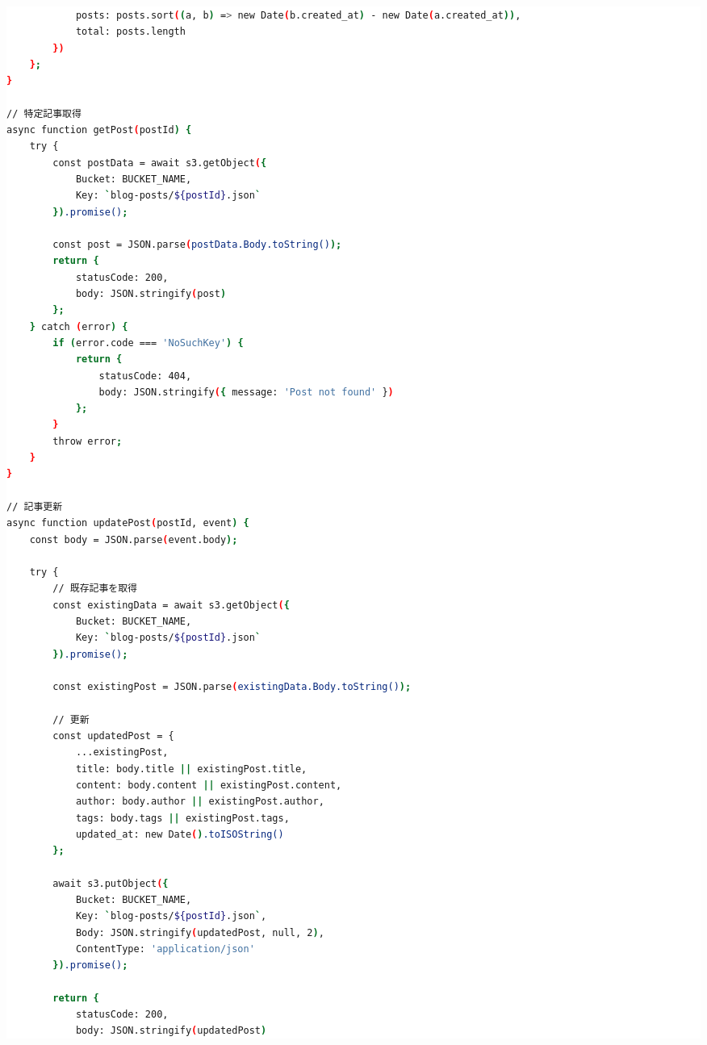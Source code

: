 ```bash
            posts: posts.sort((a, b) => new Date(b.created_at) - new Date(a.created_at)),
            total: posts.length
        })
    };
}

// 特定記事取得
async function getPost(postId) {
    try {
        const postData = await s3.getObject({
            Bucket: BUCKET_NAME,
            Key: `blog-posts/${postId}.json`
        }).promise();

        const post = JSON.parse(postData.Body.toString());
        return {
            statusCode: 200,
            body: JSON.stringify(post)
        };
    } catch (error) {
        if (error.code === 'NoSuchKey') {
            return {
                statusCode: 404,
                body: JSON.stringify({ message: 'Post not found' })
            };
        }
        throw error;
    }
}

// 記事更新
async function updatePost(postId, event) {
    const body = JSON.parse(event.body);

    try {
        // 既存記事を取得
        const existingData = await s3.getObject({
            Bucket: BUCKET_NAME,
            Key: `blog-posts/${postId}.json`
        }).promise();

        const existingPost = JSON.parse(existingData.Body.toString());

        // 更新
        const updatedPost = {
            ...existingPost,
            title: body.title || existingPost.title,
            content: body.content || existingPost.content,
            author: body.author || existingPost.author,
            tags: body.tags || existingPost.tags,
            updated_at: new Date().toISOString()
        };

        await s3.putObject({
            Bucket: BUCKET_NAME,
            Key: `blog-posts/${postId}.json`,
            Body: JSON.stringify(updatedPost, null, 2),
            ContentType: 'application/json'
        }).promise();

        return {
            statusCode: 200,
            body: JSON.stringify(updatedPost)
```